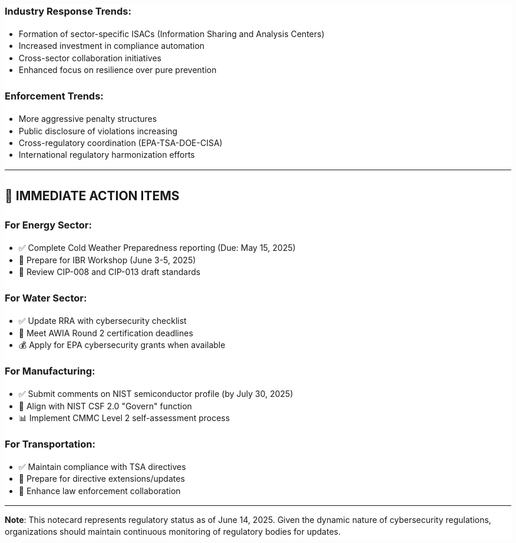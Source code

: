 ### Industry Response Trends:
- Formation of sector-specific ISACs (Information Sharing and Analysis Centers)
- Increased investment in compliance automation
- Cross-sector collaboration initiatives
- Enhanced focus on resilience over pure prevention

### Enforcement Trends:
- More aggressive penalty structures
- Public disclosure of violations increasing
- Cross-regulatory coordination (EPA-TSA-DOE-CISA)
- International regulatory harmonization efforts

---

## 🚨 IMMEDIATE ACTION ITEMS

### For Energy Sector:
- ✅ Complete Cold Weather Preparedness reporting (Due: May 15, 2025)
- 📅 Prepare for IBR Workshop (June 3-5, 2025)
- 🔄 Review CIP-008 and CIP-013 draft standards

### For Water Sector:
- ✅ Update RRA with cybersecurity checklist
- 📅 Meet AWIA Round 2 certification deadlines
- 💰 Apply for EPA cybersecurity grants when available

### For Manufacturing:
- ✅ Submit comments on NIST semiconductor profile (by July 30, 2025)
- 🔄 Align with NIST CSF 2.0 "Govern" function
- 📊 Implement CMMC Level 2 self-assessment process

### For Transportation:
- ✅ Maintain compliance with TSA directives
- 🔄 Prepare for directive extensions/updates
- 🤝 Enhance law enforcement collaboration

---

**Note**: This notecard represents regulatory status as of June 14, 2025. Given the dynamic nature of cybersecurity regulations, organizations should maintain continuous monitoring of regulatory bodies for updates.